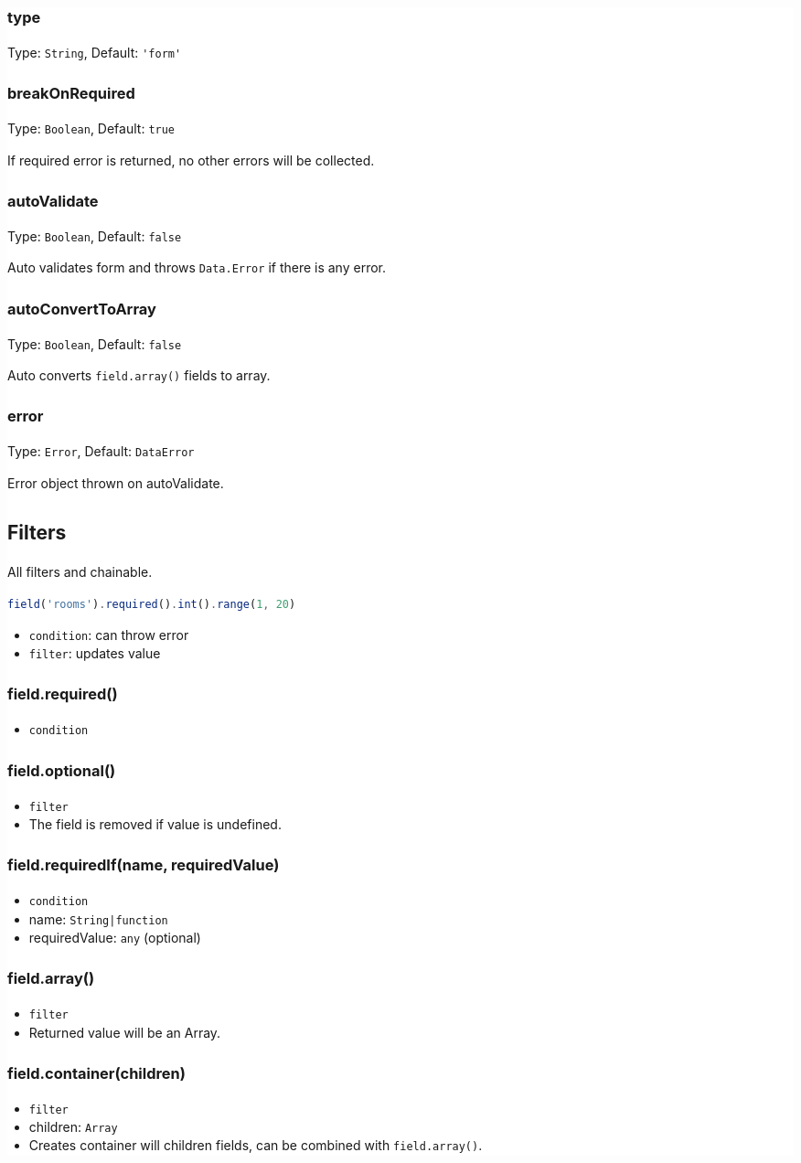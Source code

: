 ### type
Type: `String`, Default: `'form'`

### breakOnRequired
Type: `Boolean`, Default: `true`

If required error is returned, no other errors will be collected.

### autoValidate
Type: `Boolean`, Default: `false`

Auto validates form and throws `Data.Error` if there is any error.

### autoConvertToArray
Type: `Boolean`, Default: `false`

Auto converts `field.array()` fields to array.

### error
Type: `Error`, Default: `DataError`

Error object thrown on autoValidate.


## Filters
All filters and chainable.
```javascript
field('rooms').required().int().range(1, 20)
```

- `condition`: can throw error
- `filter`: updates value


### field.required()
- `condition`

### field.optional()
- `filter`
- The field is removed if value is undefined.

### field.requiredIf(name, requiredValue)
- `condition`
- name: `String|function`
- requiredValue: `any` (optional)

### field.array()
- `filter`
- Returned value will be an Array.

### field.container(children)
- `filter`
- children: `Array`
- Creates container will children fields, can be combined with `field.array()`.
